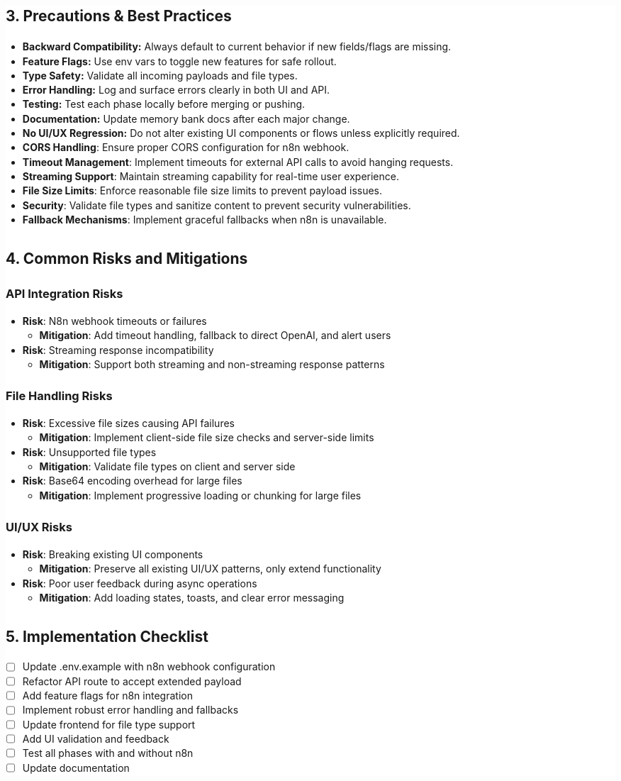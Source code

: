 ## 3. Precautions & Best Practices

- **Backward Compatibility:** Always default to current behavior if new fields/flags are missing.
- **Feature Flags:** Use env vars to toggle new features for safe rollout.
- **Type Safety:** Validate all incoming payloads and file types.
- **Error Handling:** Log and surface errors clearly in both UI and API.
- **Testing:** Test each phase locally before merging or pushing.
- **Documentation:** Update memory bank docs after each major change.
- **No UI/UX Regression:** Do not alter existing UI components or flows unless explicitly required.
- **CORS Handling**: Ensure proper CORS configuration for n8n webhook.
- **Timeout Management**: Implement timeouts for external API calls to avoid hanging requests.
- **Streaming Support**: Maintain streaming capability for real-time user experience.
- **File Size Limits**: Enforce reasonable file size limits to prevent payload issues.
- **Security**: Validate file types and sanitize content to prevent security vulnerabilities.
- **Fallback Mechanisms**: Implement graceful fallbacks when n8n is unavailable.

## 4. Common Risks and Mitigations

### API Integration Risks
- **Risk**: N8n webhook timeouts or failures
  - **Mitigation**: Add timeout handling, fallback to direct OpenAI, and alert users
- **Risk**: Streaming response incompatibility
  - **Mitigation**: Support both streaming and non-streaming response patterns

### File Handling Risks
- **Risk**: Excessive file sizes causing API failures
  - **Mitigation**: Implement client-side file size checks and server-side limits
- **Risk**: Unsupported file types
  - **Mitigation**: Validate file types on client and server side
- **Risk**: Base64 encoding overhead for large files
  - **Mitigation**: Implement progressive loading or chunking for large files

### UI/UX Risks
- **Risk**: Breaking existing UI components
  - **Mitigation**: Preserve all existing UI/UX patterns, only extend functionality
- **Risk**: Poor user feedback during async operations
  - **Mitigation**: Add loading states, toasts, and clear error messaging

## 5. Implementation Checklist

- [ ] Update .env.example with n8n webhook configuration
- [ ] Refactor API route to accept extended payload
- [ ] Add feature flags for n8n integration
- [ ] Implement robust error handling and fallbacks
- [ ] Update frontend for file type support
- [ ] Add UI validation and feedback
- [ ] Test all phases with and without n8n
- [ ] Update documentation
